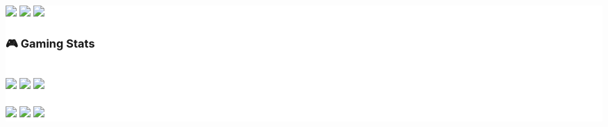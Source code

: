   <div align="left">
<img src="https://media.tenor.com/EKQC1tpmq6oAAAAi/canticos-music-note.gif" width="70">
  <a href="https://open.spotify.com/user/22b2gipzwpcbpmdlv37vfwxgy" target="_blank">
  <img id="example-view" src="https://spotify-github-profile.vercel.app/api/view?uid=22b2gipzwpcbpmdlv37vfwxgy&amp;cover_image=true&amp;theme=default&amp;show_offline=false&amp;background_color=121212&amp;interchange=false&amp;bar_color_cover=true"></a>
  <img src="https://media.tenor.com/EKQC1tpmq6oAAAAi/canticos-music-note.gif" width="70">
  </div>

<h3 align="left">🎮 Gaming Stats</h3>
<br/>

<div align="left">
<img src="https://media.tenor.com/Angi6ha3AlYAAAAi/playing-video-games-kenny-mccormick.gif" width="60">
<a href="https://www.exophase.com/user/akashvercetti/"><img src="https://card.exophase.com/2/0/2889.png?1687936570"></a>
<img src="https://media.tenor.com/Angi6ha3AlYAAAAi/playing-video-games-kenny-mccormick.gif" width="60">
</div>

<br/>

<div align="left">
<img src="https://media.tenor.com/QTbcrC893SIAAAAi/solaire.gif" width="70">
<a href="https://psnprofiles.com/Niko_Akash"><img src="https://card.psnprofiles.com/2/Niko_Akash.png" border="0"></a>
<img src="https://media.tenor.com/QTbcrC893SIAAAAi/solaire.gif" width="70">
</div>


